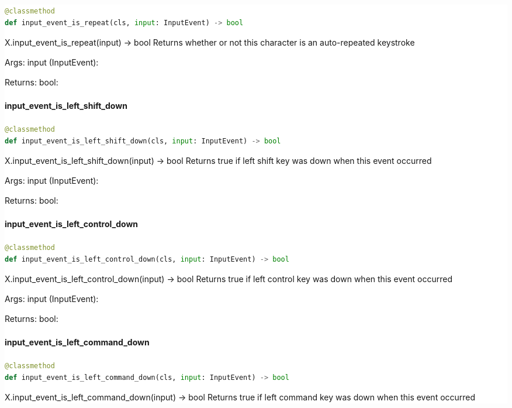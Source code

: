 ```python
@classmethod
def input_event_is_repeat(cls, input: InputEvent) -> bool
```

X.input_event_is_repeat(input) -> bool
Returns whether or not this character is an auto-repeated keystroke

Args:
    input (InputEvent): 

Returns:
    bool:

<a id="unreal.InputLibrary.input_event_is_left_shift_down"></a>

#### input_event_is_left_shift_down

```python
@classmethod
def input_event_is_left_shift_down(cls, input: InputEvent) -> bool
```

X.input_event_is_left_shift_down(input) -> bool
Returns true if left shift key was down when this event occurred

Args:
    input (InputEvent): 

Returns:
    bool:

<a id="unreal.InputLibrary.input_event_is_left_control_down"></a>

#### input_event_is_left_control_down

```python
@classmethod
def input_event_is_left_control_down(cls, input: InputEvent) -> bool
```

X.input_event_is_left_control_down(input) -> bool
Returns true if left control key was down when this event occurred

Args:
    input (InputEvent): 

Returns:
    bool:

<a id="unreal.InputLibrary.input_event_is_left_command_down"></a>

#### input_event_is_left_command_down

```python
@classmethod
def input_event_is_left_command_down(cls, input: InputEvent) -> bool
```

X.input_event_is_left_command_down(input) -> bool
Returns true if left command key was down when this event occurred
